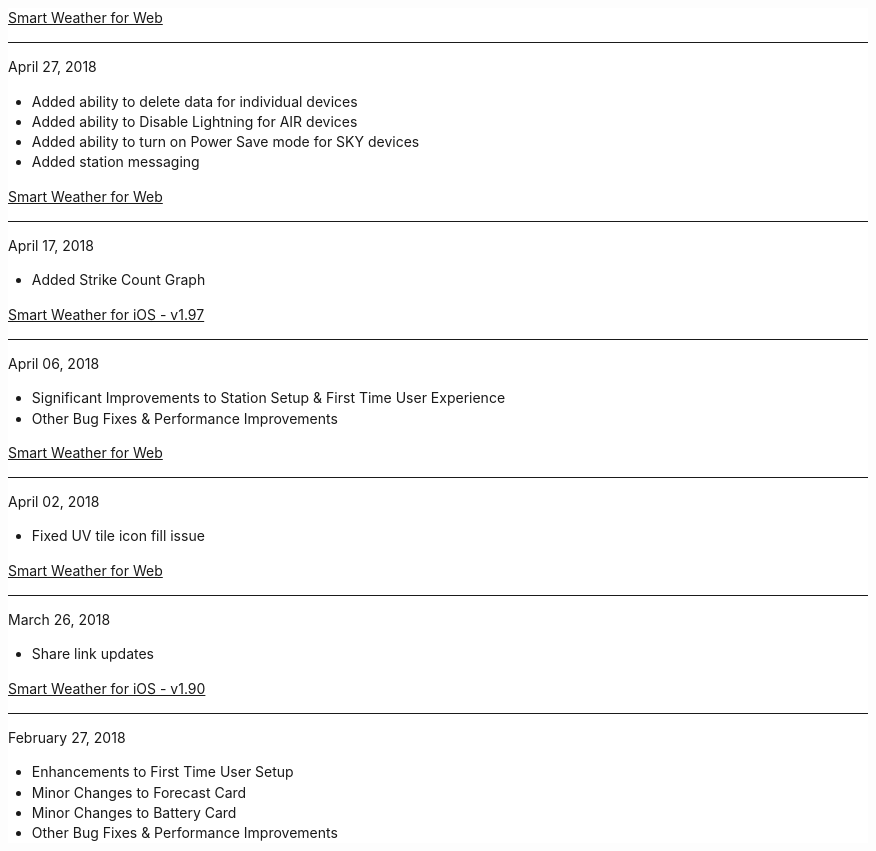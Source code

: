 [Smart Weather for Web](https://weatherflow.github.io/Tempest/web/2018/04/27/smart-weather-for-web.html)

---------------------------------------------------------------------------------------------------------

April 27, 2018

*   Added ability to delete data for individual devices
*   Added ability to Disable Lightning for AIR devices
*   Added ability to turn on Power Save mode for SKY devices
*   Added station messaging

[Smart Weather for Web](https://weatherflow.github.io/Tempest/web/2018/04/17/smart-weather-for-web.html)

---------------------------------------------------------------------------------------------------------

April 17, 2018

*   Added Strike Count Graph

[Smart Weather for iOS - v1.97](https://weatherflow.github.io/Tempest/ios/2018/04/06/smart-weather-for-ios-v1.97.html)

-----------------------------------------------------------------------------------------------------------------------

April 06, 2018

*   Significant Improvements to Station Setup & First Time User Experience
*   Other Bug Fixes & Performance Improvements

[Smart Weather for Web](https://weatherflow.github.io/Tempest/web/2018/04/02/smart-weather-for-web.html)

---------------------------------------------------------------------------------------------------------

April 02, 2018

*   Fixed UV tile icon fill issue

[Smart Weather for Web](https://weatherflow.github.io/Tempest/web/2018/03/26/smart-weather-for-web.html)

---------------------------------------------------------------------------------------------------------

March 26, 2018

*   Share link updates

[Smart Weather for iOS - v1.90](https://weatherflow.github.io/Tempest/ios/2018/02/27/smart-weather-for-ios-v1.90.html)

-----------------------------------------------------------------------------------------------------------------------

February 27, 2018

*   Enhancements to First Time User Setup
*   Minor Changes to Forecast Card
*   Minor Changes to Battery Card
*   Other Bug Fixes & Performance Improvements
